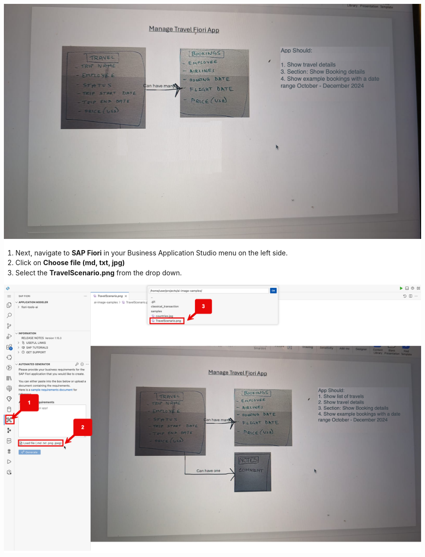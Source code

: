 ![image](ex3img2_2.png)

1. Next, navigate to **SAP Fiori** in your Business Application Studio menu on the left side.
2. Click on **Choose file (md, txt, jpg)**
3. Select the **TravelScenario.png** from the drop down.

![image](ex3img3.png)
